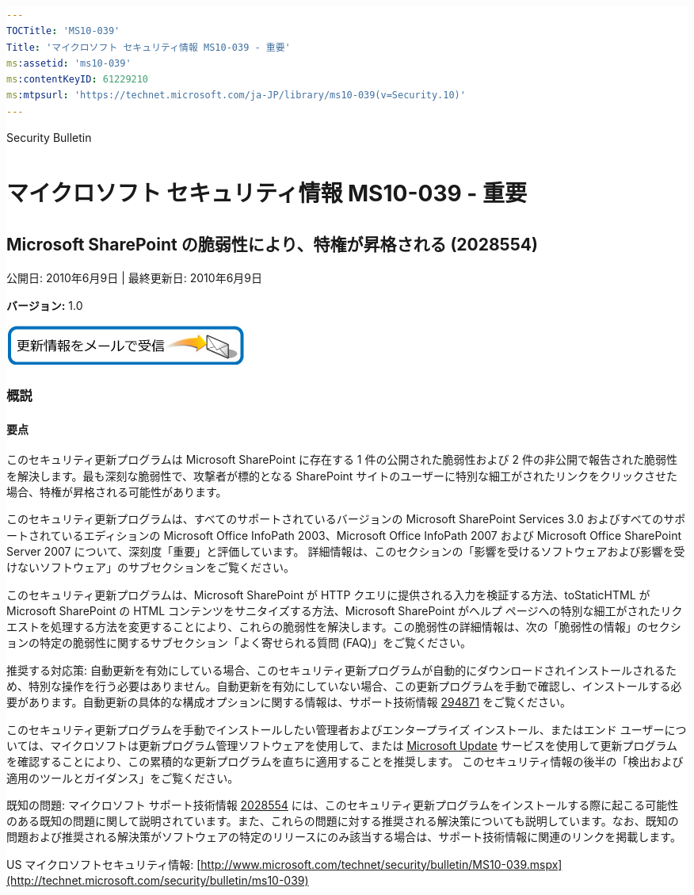 ```yaml
---
TOCTitle: 'MS10-039'
Title: 'マイクロソフト セキュリティ情報 MS10-039 - 重要'
ms:assetid: 'ms10-039'
ms:contentKeyID: 61229210
ms:mtpsurl: 'https://technet.microsoft.com/ja-JP/library/ms10-039(v=Security.10)'
---
```


Security Bulletin

マイクロソフト セキュリティ情報 MS10-039 - 重要
===============================================

Microsoft SharePoint の脆弱性により、特権が昇格される (2028554)
---------------------------------------------------------------

公開日: 2010年6月9日 | 最終更新日: 2010年6月9日

**バージョン:** 1.0

[](http://www.microsoft.com/japan/security/bulletins/ms10-039e.mspx)[![](images/Dn636422.SNS300x50(ja-JP,Security.10).jpg)](https://profile.microsoft.com/regsysprofilecenter/subscriptionwizard.aspx?wizid=cbdde499-aa75-4a75-9cb3-f48eac2e7c3f&lcid=1041)

### 概説

#### 要点

このセキュリティ更新プログラムは Microsoft SharePoint に存在する 1 件の公開された脆弱性および 2 件の非公開で報告された脆弱性を解決します。最も深刻な脆弱性で、攻撃者が標的となる SharePoint サイトのユーザーに特別な細工がされたリンクをクリックさせた場合、特権が昇格される可能性があります。

このセキュリティ更新プログラムは、すべてのサポートされているバージョンの Microsoft SharePoint Services 3.0 およびすべてのサポートされているエディションの Microsoft Office InfoPath 2003、Microsoft Office InfoPath 2007 および Microsoft Office SharePoint Server 2007 について、深刻度「重要」と評価しています。 詳細情報は、このセクションの「影響を受けるソフトウェアおよび影響を受けないソフトウェア」のサブセクションをご覧ください。

このセキュリティ更新プログラムは、Microsoft SharePoint が HTTP クエリに提供される入力を検証する方法、toStaticHTML が Microsoft SharePoint の HTML コンテンツをサニタイズする方法、Microsoft SharePoint がヘルプ ページへの特別な細工がされたリクエストを処理する方法を変更することにより、これらの脆弱性を解決します。この脆弱性の詳細情報は、次の「脆弱性の情報」のセクションの特定の脆弱性に関するサブセクション「よく寄せられる質問 (FAQ)」をご覧ください。

推奨する対応策: 自動更新を有効にしている場合、このセキュリティ更新プログラムが自動的にダウンロードされインストールされるため、特別な操作を行う必要はありません。自動更新を有効にしていない場合、この更新プログラムを手動で確認し、インストールする必要があります。自動更新の具体的な構成オプションに関する情報は、サポート技術情報 [294871](http://support.microsoft.com/kb/294871) をご覧ください。

このセキュリティ更新プログラムを手動でインストールしたい管理者およびエンタープライズ インストール、またはエンド ユーザーについては、マイクロソフトは更新プログラム管理ソフトウェアを使用して、または [Microsoft Update](http://update.microsoft.com/microsoftupdate/) サービスを使用して更新プログラムを確認することにより、この累積的な更新プログラムを直ちに適用することを推奨します。 このセキュリティ情報の後半の「検出および適用のツールとガイダンス」をご覧ください。

既知の問題: マイクロソフト サポート技術情報 [2028554](http://support.microsoft.com/kb/2028554) には、このセキュリティ更新プログラムをインストールする際に起こる可能性のある既知の問題に関して説明されています。また、これらの問題に対する推奨される解決策についても説明しています。なお、既知の問題および推奨される解決策がソフトウェアの特定のリリースにのみ該当する場合は、サポート技術情報に関連のリンクを掲載します。

US マイクロソフトセキュリティ情報: [http://www.microsoft.com/technet/security/bulletin/MS10-039.mspx](http://technet.microsoft.com/security/bulletin/ms10-039)
